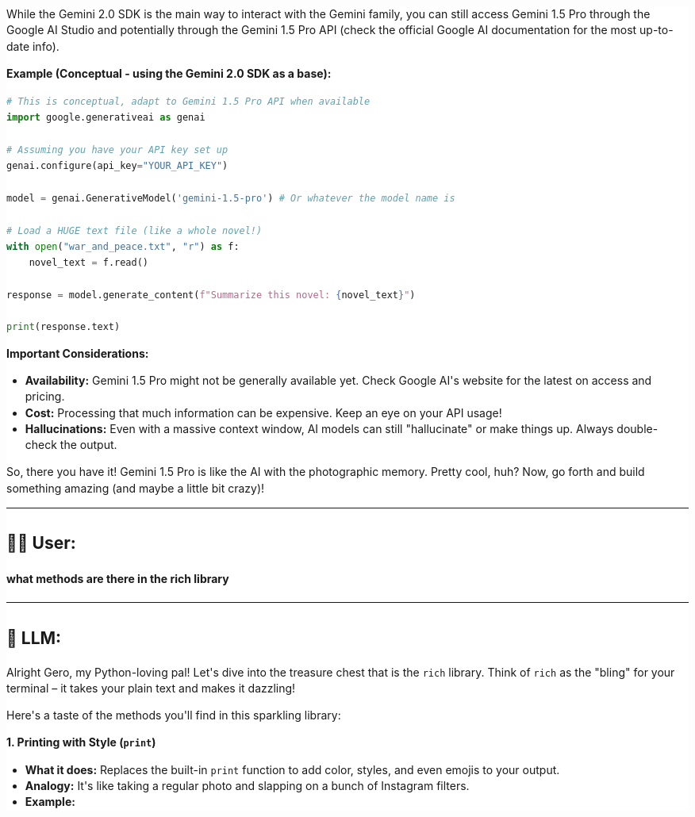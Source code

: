 While the Gemini 2.0 SDK is the main way to interact with the Gemini family, you can still access Gemini 1.5 Pro through the Google AI Studio and potentially through the Gemini 1.5 Pro API (check the official Google AI documentation for the most up-to-date info).

**Example (Conceptual - using the Gemini 2.0 SDK as a base):**

```python
# This is conceptual, adapt to Gemini 1.5 Pro API when available
import google.generativeai as genai

# Assuming you have your API key set up
genai.configure(api_key="YOUR_API_KEY")

model = genai.GenerativeModel('gemini-1.5-pro') # Or whatever the model name is

# Load a HUGE text file (like a whole novel!)
with open("war_and_peace.txt", "r") as f:
    novel_text = f.read()

response = model.generate_content(f"Summarize this novel: {novel_text}")

print(response.text)
```

**Important Considerations:**

*   **Availability:** Gemini 1.5 Pro might not be generally available yet. Check Google AI's website for the latest on access and pricing.
*   **Cost:** Processing that much information can be expensive. Keep an eye on your API usage!
*   **Hallucinations:** Even with a massive context window, AI models can still "hallucinate" or make things up. Always double-check the output.

So, there you have it! Gemini 1.5 Pro is like the AI with the photographic memory. Pretty cool, huh? Now, go forth and build something amazing (and maybe a little bit crazy)!


---
## 🧑‍💻 User:
#### what methods are there in the rich library

---
## 🤖 LLM:
Alright Gero, my Python-loving pal! Let's dive into the treasure chest that is the `rich` library. Think of `rich` as the "bling" for your terminal – it takes your plain text and makes it dazzling!

Here's a taste of the methods you'll find in this sparkling library:

**1. Printing with Style (`print`)**

*   **What it does:** Replaces the built-in `print` function to add color, styles, and even emojis to your output.
*   **Analogy:** It's like taking a regular photo and slapping on a bunch of Instagram filters.
*   **Example:**
